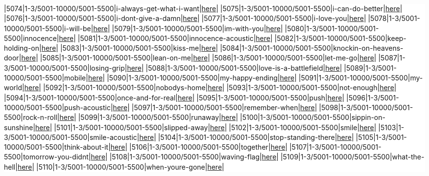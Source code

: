 |5074|1-3/5001-10000/5001-5500|i-always-get-what-i-want|[here](https://cdn.jsdelivr.net/gh/guitarchord/c1-3/5001-10000/5001-5500/i-always-get-what-i-want.webp)|
|5075|1-3/5001-10000/5001-5500|i-can-do-better|[here](https://cdn.jsdelivr.net/gh/guitarchord/c1-3/5001-10000/5001-5500/i-can-do-better.webp)|
|5076|1-3/5001-10000/5001-5500|i-dont-give-a-damn|[here](https://cdn.jsdelivr.net/gh/guitarchord/c1-3/5001-10000/5001-5500/i-dont-give-a-damn.webp)|
|5077|1-3/5001-10000/5001-5500|i-love-you|[here](https://cdn.jsdelivr.net/gh/guitarchord/c1-3/5001-10000/5001-5500/i-love-you.webp)|
|5078|1-3/5001-10000/5001-5500|i-will-be|[here](https://cdn.jsdelivr.net/gh/guitarchord/c1-3/5001-10000/5001-5500/i-will-be.webp)|
|5079|1-3/5001-10000/5001-5500|im-with-you|[here](https://cdn.jsdelivr.net/gh/guitarchord/c1-3/5001-10000/5001-5500/im-with-you.webp)|
|5080|1-3/5001-10000/5001-5500|innocence|[here](https://cdn.jsdelivr.net/gh/guitarchord/c1-3/5001-10000/5001-5500/innocence.webp)|
|5081|1-3/5001-10000/5001-5500|innocence-acoustic|[here](https://cdn.jsdelivr.net/gh/guitarchord/c1-3/5001-10000/5001-5500/innocence-acoustic.webp)|
|5082|1-3/5001-10000/5001-5500|keep-holding-on|[here](https://cdn.jsdelivr.net/gh/guitarchord/c1-3/5001-10000/5001-5500/keep-holding-on.webp)|
|5083|1-3/5001-10000/5001-5500|kiss-me|[here](https://cdn.jsdelivr.net/gh/guitarchord/c1-3/5001-10000/5001-5500/kiss-me.webp)|
|5084|1-3/5001-10000/5001-5500|knockin-on-heavens-door|[here](https://cdn.jsdelivr.net/gh/guitarchord/c1-3/5001-10000/5001-5500/knockin-on-heavens-door.webp)|
|5085|1-3/5001-10000/5001-5500|lean-on-me|[here](https://cdn.jsdelivr.net/gh/guitarchord/c1-3/5001-10000/5001-5500/lean-on-me.webp)|
|5086|1-3/5001-10000/5001-5500|let-me-go|[here](https://cdn.jsdelivr.net/gh/guitarchord/c1-3/5001-10000/5001-5500/let-me-go.webp)|
|5087|1-3/5001-10000/5001-5500|losing-grip|[here](https://cdn.jsdelivr.net/gh/guitarchord/c1-3/5001-10000/5001-5500/losing-grip.webp)|
|5088|1-3/5001-10000/5001-5500|love-is-a-battlefield|[here](https://cdn.jsdelivr.net/gh/guitarchord/c1-3/5001-10000/5001-5500/love-is-a-battlefield.webp)|
|5089|1-3/5001-10000/5001-5500|mobile|[here](https://cdn.jsdelivr.net/gh/guitarchord/c1-3/5001-10000/5001-5500/mobile.webp)|
|5090|1-3/5001-10000/5001-5500|my-happy-ending|[here](https://cdn.jsdelivr.net/gh/guitarchord/c1-3/5001-10000/5001-5500/my-happy-ending.webp)|
|5091|1-3/5001-10000/5001-5500|my-world|[here](https://cdn.jsdelivr.net/gh/guitarchord/c1-3/5001-10000/5001-5500/my-world.webp)|
|5092|1-3/5001-10000/5001-5500|nobodys-home|[here](https://cdn.jsdelivr.net/gh/guitarchord/c1-3/5001-10000/5001-5500/nobodys-home.webp)|
|5093|1-3/5001-10000/5001-5500|not-enough|[here](https://cdn.jsdelivr.net/gh/guitarchord/c1-3/5001-10000/5001-5500/not-enough.webp)|
|5094|1-3/5001-10000/5001-5500|once-and-for-real|[here](https://cdn.jsdelivr.net/gh/guitarchord/c1-3/5001-10000/5001-5500/once-and-for-real.webp)|
|5095|1-3/5001-10000/5001-5500|push|[here](https://cdn.jsdelivr.net/gh/guitarchord/c1-3/5001-10000/5001-5500/push.webp)|
|5096|1-3/5001-10000/5001-5500|push-acoustic|[here](https://cdn.jsdelivr.net/gh/guitarchord/c1-3/5001-10000/5001-5500/push-acoustic.webp)|
|5097|1-3/5001-10000/5001-5500|remember-when|[here](https://cdn.jsdelivr.net/gh/guitarchord/c1-3/5001-10000/5001-5500/remember-when.webp)|
|5098|1-3/5001-10000/5001-5500|rock-n-roll|[here](https://cdn.jsdelivr.net/gh/guitarchord/c1-3/5001-10000/5001-5500/rock-n-roll.webp)|
|5099|1-3/5001-10000/5001-5500|runaway|[here](https://cdn.jsdelivr.net/gh/guitarchord/c1-3/5001-10000/5001-5500/runaway.webp)|
|5100|1-3/5001-10000/5001-5500|sippin-on-sunshine|[here](https://cdn.jsdelivr.net/gh/guitarchord/c1-3/5001-10000/5001-5500/sippin-on-sunshine.webp)|
|5101|1-3/5001-10000/5001-5500|slipped-away|[here](https://cdn.jsdelivr.net/gh/guitarchord/c1-3/5001-10000/5001-5500/slipped-away.webp)|
|5102|1-3/5001-10000/5001-5500|smile|[here](https://cdn.jsdelivr.net/gh/guitarchord/c1-3/5001-10000/5001-5500/smile.webp)|
|5103|1-3/5001-10000/5001-5500|smile-acoustic|[here](https://cdn.jsdelivr.net/gh/guitarchord/c1-3/5001-10000/5001-5500/smile-acoustic.webp)|
|5104|1-3/5001-10000/5001-5500|stop-standing-there|[here](https://cdn.jsdelivr.net/gh/guitarchord/c1-3/5001-10000/5001-5500/stop-standing-there.webp)|
|5105|1-3/5001-10000/5001-5500|think-about-it|[here](https://cdn.jsdelivr.net/gh/guitarchord/c1-3/5001-10000/5001-5500/think-about-it.webp)|
|5106|1-3/5001-10000/5001-5500|together|[here](https://cdn.jsdelivr.net/gh/guitarchord/c1-3/5001-10000/5001-5500/together.webp)|
|5107|1-3/5001-10000/5001-5500|tomorrow-you-didnt|[here](https://cdn.jsdelivr.net/gh/guitarchord/c1-3/5001-10000/5001-5500/tomorrow-you-didnt.webp)|
|5108|1-3/5001-10000/5001-5500|waving-flag|[here](https://cdn.jsdelivr.net/gh/guitarchord/c1-3/5001-10000/5001-5500/waving-flag.webp)|
|5109|1-3/5001-10000/5001-5500|what-the-hell|[here](https://cdn.jsdelivr.net/gh/guitarchord/c1-3/5001-10000/5001-5500/what-the-hell.webp)|
|5110|1-3/5001-10000/5001-5500|when-youre-gone|[here](https://cdn.jsdelivr.net/gh/guitarchord/c1-3/5001-10000/5001-5500/when-youre-gone.webp)|